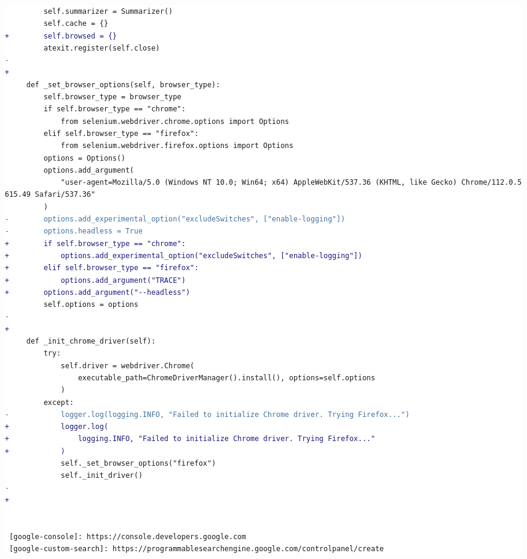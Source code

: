 ```diff
         self.summarizer = Summarizer()
         self.cache = {}
+        self.browsed = {}
         atexit.register(self.close)
-    
+
     def _set_browser_options(self, browser_type):
         self.browser_type = browser_type
         if self.browser_type == "chrome":
             from selenium.webdriver.chrome.options import Options
         elif self.browser_type == "firefox":
             from selenium.webdriver.firefox.options import Options
         options = Options()
         options.add_argument(
             "user-agent=Mozilla/5.0 (Windows NT 10.0; Win64; x64) AppleWebKit/537.36 (KHTML, like Gecko) Chrome/112.0.5615.49 Safari/537.36"
         )
-        options.add_experimental_option("excludeSwitches", ["enable-logging"])
-        options.headless = True
+        if self.browser_type == "chrome":
+            options.add_experimental_option("excludeSwitches", ["enable-logging"])
+        elif self.browser_type == "firefox":
+            options.add_argument("TRACE")
+        options.add_argument("--headless")
         self.options = options
-    
+
     def _init_chrome_driver(self):
         try:
             self.driver = webdriver.Chrome(
                 executable_path=ChromeDriverManager().install(), options=self.options
             )
         except:
-            logger.log(logging.INFO, "Failed to initialize Chrome driver. Trying Firefox...")
+            logger.log(
+                logging.INFO, "Failed to initialize Chrome driver. Trying Firefox..."
+            )
             self._set_browser_options("firefox")
             self._init_driver()
-    
+


 [google-console]: https://console.developers.google.com
 [google-custom-search]: https://programmablesearchengine.google.com/controlpanel/create